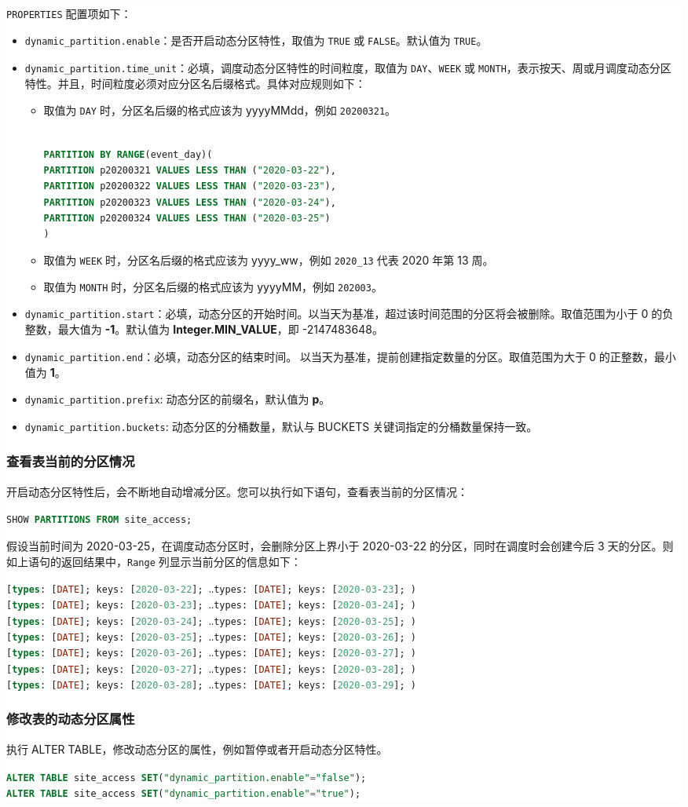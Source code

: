 `PROPERTIES` 配置项如下：

- `dynamic_partition.enable`：是否开启动态分区特性，取值为 `TRUE` 或 `FALSE`。默认值为 `TRUE`。

- `dynamic_partition.time_unit`：必填，调度动态分区特性的时间粒度，取值为 `DAY`、`WEEK` 或 `MONTH`，表示按天、周或月调度动态分区特性。并且，时间粒度必须对应分区名后缀格式。具体对应规则如下：
  - 取值为 `DAY` 时，分区名后缀的格式应该为 yyyyMMdd，例如 `20200321`。
  
    ```SQL

    PARTITION BY RANGE(event_day)(
    PARTITION p20200321 VALUES LESS THAN ("2020-03-22"),
    PARTITION p20200322 VALUES LESS THAN ("2020-03-23"),
    PARTITION p20200323 VALUES LESS THAN ("2020-03-24"),
    PARTITION p20200324 VALUES LESS THAN ("2020-03-25")
    )
    ```

  - 取值为 `WEEK` 时，分区名后缀的格式应该为 yyyy_ww，例如 `2020_13` 代表 2020 年第 13 周。
  - 取值为 `MONTH` 时，分区名后缀的格式应该为 yyyyMM，例如 `202003`。

- `dynamic_partition.start`：必填，动态分区的开始时间。以当天为基准，超过该时间范围的分区将会被删除。取值范围为小于 0 的负整数，最大值为 **-1**。默认值为 **Integer.MIN_VALUE**，即 -2147483648。

- `dynamic_partition.end`：必填，动态分区的结束时间。 以当天为基准，提前创建指定数量的分区。取值范围为大于 0 的正整数，最小值为 **1**。

- `dynamic_partition.prefix`: 动态分区的前缀名，默认值为 **p**。

- `dynamic_partition.buckets`: 动态分区的分桶数量，默认与 BUCKETS 关键词指定的分桶数量保持一致。

### 查看表当前的分区情况

开启动态分区特性后，会不断地自动增减分区。您可以执行如下语句，查看表当前的分区情况：

```SQL
SHOW PARTITIONS FROM site_access;
```

假设当前时间为 2020-03-25，在调度动态分区时，会删除分区上界小于 2020-03-22 的分区，同时在调度时会创建今后 3 天的分区。则如上语句的返回结果中，`Range` 列显示当前分区的信息如下：

```SQL
[types: [DATE]; keys: [2020-03-22]; ‥types: [DATE]; keys: [2020-03-23]; )
[types: [DATE]; keys: [2020-03-23]; ‥types: [DATE]; keys: [2020-03-24]; )
[types: [DATE]; keys: [2020-03-24]; ‥types: [DATE]; keys: [2020-03-25]; )
[types: [DATE]; keys: [2020-03-25]; ‥types: [DATE]; keys: [2020-03-26]; )
[types: [DATE]; keys: [2020-03-26]; ‥types: [DATE]; keys: [2020-03-27]; )
[types: [DATE]; keys: [2020-03-27]; ‥types: [DATE]; keys: [2020-03-28]; )
[types: [DATE]; keys: [2020-03-28]; ‥types: [DATE]; keys: [2020-03-29]; )
```

### 修改表的动态分区属性

执行 ALTER TABLE，修改动态分区的属性，例如暂停或者开启动态分区特性。

```SQL
ALTER TABLE site_access SET("dynamic_partition.enable"="false");
ALTER TABLE site_access SET("dynamic_partition.enable"="true");
```
